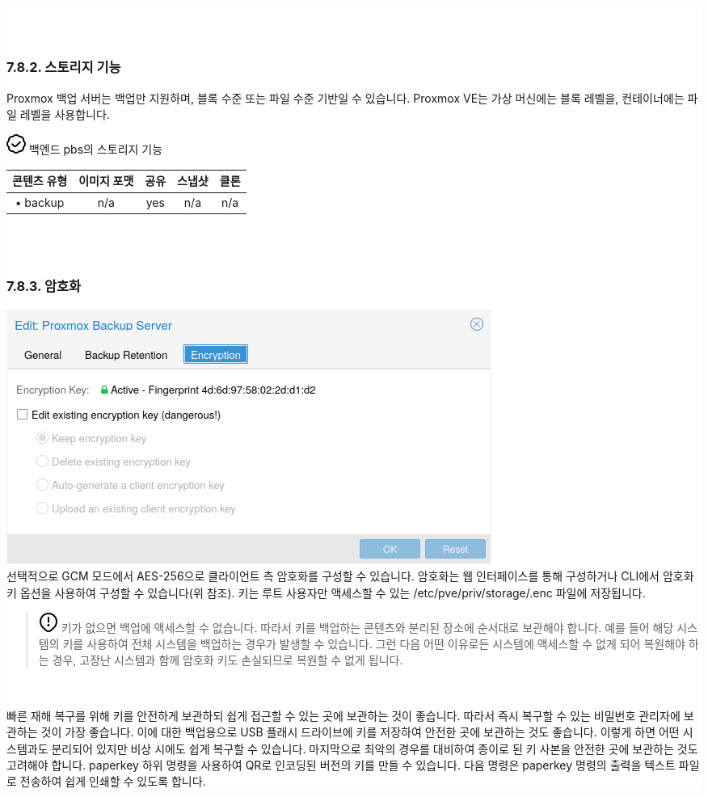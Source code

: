 


<br><br>

### 7.8.2. 스토리지 기능 
Proxmox 백업 서버는 백업만 지원하며, 블록 수준 또는 파일 수준 기반일 수 있습니다. Proxmox VE는 가상 머신에는 블록 레벨을, 컨테이너에는 파일 레벨을 사용합니다.<br>

<point>![](../_static/images/check.png) 백엔드 pbs의 스토리지 기능</point><br>


<div align="center">

|콘텐츠 유형|이미지 포맷|공유|스냅샷|클론|
|:---:|:---:|:---:|:---:|:---:|
|• backup|n/a|yes|n/a|n/a|

</div>

<br><br>

### 7.8.3. 암호화 
![](../_static/images/storage1.png)<br>
선택적으로 GCM 모드에서 AES-256으로 클라이언트 측 암호화를 구성할 수 있습니다. 암호화는 웹 인터페이스를 통해 구성하거나 CLI에서 <point>암호화 키</point> 옵션을 사용하여 구성할 수 있습니다(위 참조). 키는 루트 사용자만 액세스할 수 있는 <point>/etc/pve/priv/storage/<STORAGE-ID>.enc</point> 파일에 저장됩니다.

> ![](../_static/images/pin.png) 키가 없으면 백업에 액세스할 수 없습니다. 따라서 키를 백업하는 콘텐츠와 분리된 장소에 순서대로 보관해야 합니다. 예를 들어 해당 시스템의 키를 사용하여 전체 시스템을 백업하는 경우가 발생할 수 있습니다. 그런 다음 어떤 이유로든 시스템에 액세스할 수 없게 되어 복원해야 하는 경우, 고장난 시스템과 함께 암호화 키도 손실되므로 복원할 수 없게 됩니다.

<br>

빠른 재해 복구를 위해 키를 안전하게 보관하되 쉽게 접근할 수 있는 곳에 보관하는 것이 좋습니다. 따라서 즉시 복구할 수 있는 비밀번호 관리자에 보관하는 것이 가장 좋습니다. 이에 대한 백업용으로 USB 플래시 드라이브에 키를 저장하여 안전한 곳에 보관하는 것도 좋습니다. 이렇게 하면 어떤 시스템과도 분리되어 있지만 비상 시에도 쉽게 복구할 수 있습니다. 마지막으로 최악의 경우를 대비하여 종이로 된 키 사본을 안전한 곳에 보관하는 것도 고려해야 합니다. paperkey 하위 명령을 사용하여 QR로 인코딩된 버전의 키를 만들 수 있습니다. 다음 명령은 paperkey 명령의 출력을 텍스트 파일로 전송하여 쉽게 인쇄할 수 있도록 합니다.
